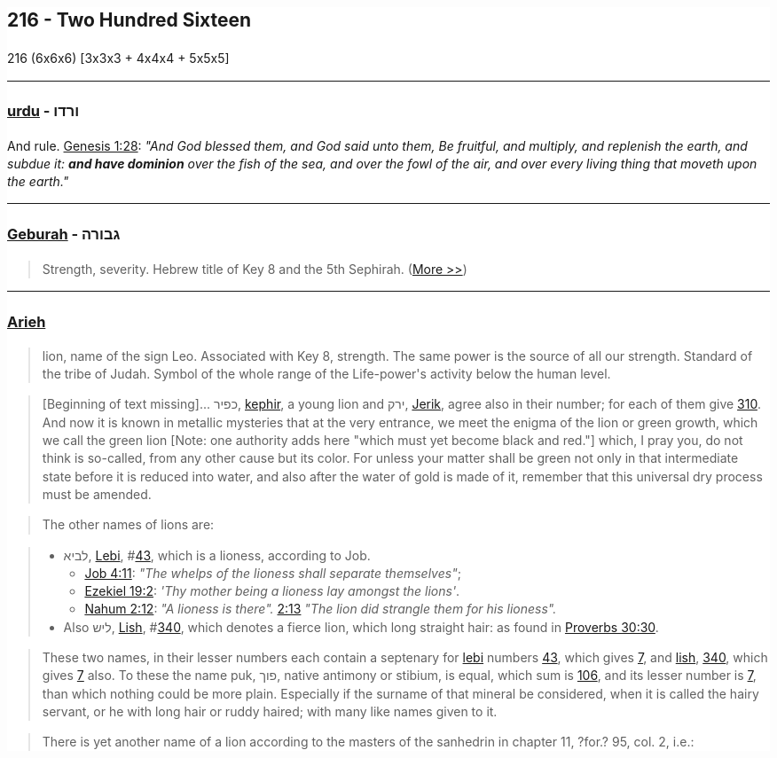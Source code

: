 ## 216 - Two Hundred Sixteen
216 (6x6x6) [3x3x3 + 4x4x4 + 5x5x5]

---

### [urdu](/keys/VRDV) - ורדו
And rule. [Genesis 1:28](https://biblehub.com/genesis/1-28.htm): *"And God blessed them, and God said unto them, Be fruitful, and multiply, and replenish the earth, and subdue it: **and have dominion** over the fish of the sea, and over the fowl of the air, and over every living thing that moveth upon the earth."*

---

### [Geburah](/keys/GBVRH) - גבורה
> Strength, severity. Hebrew title of Key 8 and the 5th Sephirah. ([More >>](geburah))

---

### [Arieh](/keys/ARIH)
> lion, name of the sign Leo. Associated with Key 8, strength. The same power is the source of all our strength. Standard of the tribe of Judah. Symbol of the whole range of the Life-power's activity below the human level.

> [Beginning of text missing]... כפיר, [kephir](/keys/KPIR), a young lion and ירק, [Jerik](/keys/IRQ), agree also in their number; for each of them give [310](310). And now it is known in metallic mysteries that at the very entrance, we meet the enigma of the lion or green growth, which we call the green lion [Note: one authority adds here "which must yet become black and red."] which, I pray you, do not think is so-called, from any other cause but its color. For unless your matter shall be green not only in that intermediate state before it is reduced into water, and also after the water of gold is made of it, remember that this universal dry process must be amended.

> The other names of lions are:

> - לביא, [Lebi](/keys/LBIA), #[43](43), which is a lioness, according to Job.
>   - [Job 4:11](http://biblehub.com/job/4-11.htm): *"The whelps of the lioness shall separate themselves"*;
>   - [Ezekiel 19:2](http://biblehub.com/ezekiel/19-2.htm): *'Thy mother being a lioness lay amongst the lions'*.
>   - [Nahum 2:12](http://biblehub.com/nahum/2-12.htm): *"A lioness is there".* [2:13](http://biblehub.com/nahum/2-13.htm) *"The lion did strangle them for his lioness".*
> - Also ליש, [Lish](/keys/LISh), #[340](340), which denotes a fierce lion, which long straight hair: as found in [Proverbs 30:30](http://biblehub.com/proverbs/30-30.htm).

> These two names, in their lesser numbers each contain a septenary for [lebi](/keys/LBIA) numbers [43](43), which gives [7](7), and [lish](/keys/LISh), [340](340), which gives [7](7) also. To these the name puk, פוך, native antimony or stibium, is equal, which sum is [106](106), and its lesser number is [7](7), than which nothing could be more plain. Especially if the surname of that mineral be considered, when it is called the hairy servant, or he with long hair or ruddy haired; with many like names given to it.

> There is yet another name of a lion according to the masters of the sanhedrin in chapter 11, ?for.? 95, col. 2, i.e.:
